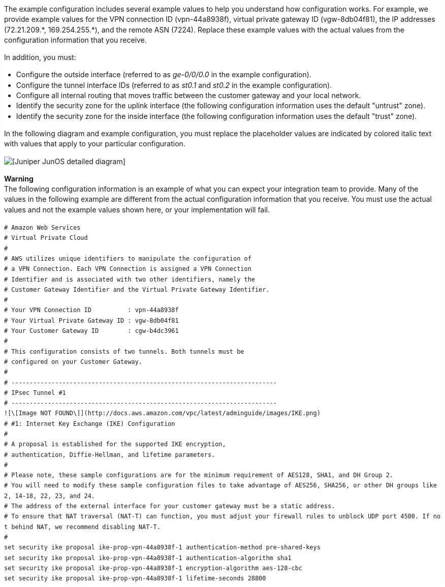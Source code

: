 The example configuration includes several example values to help you understand how configuration works\. For example, we provide example values for the VPN connection ID \(vpn\-44a8938f\), virtual private gateway ID \(vgw\-8db04f81\), the IP addresses \(72\.21\.209\.\*, 169\.254\.255\.\*\), and the remote ASN \(7224\)\. Replace these example values with the actual values from the configuration information that you receive\.

In addition, you must:
+ Configure the outside interface \(referred to as *ge\-0/0/0\.0* in the example configuration\)\.
+ Configure the tunnel interface IDs \(referred to as *st0\.1* and *st0\.2* in the example configuration\)\.
+ Configure all internal routing that moves traffic between the customer gateway and your local network\.
+ Identify the security zone for the uplink interface \(the following configuration information uses the default "untrust" zone\)\.
+ Identify the security zone for the inside interface \(the following configuration information uses the default "trust" zone\)\.

In the following diagram and example configuration, you must replace the placeholder values are indicated by colored italic text with values that apply to your particular configuration\.

![\[Juniper JunOS detailed diagram\]](http://docs.aws.amazon.com/vpc/latest/adminguide/images/detailed-juniper-diagram.png)

**Warning**  
The following configuration information is an example of what you can expect your integration team to provide\. Many of the values in the following example are different from the actual configuration information that you receive\. You must use the actual values and not the example values shown here, or your implementation will fail\.

```
# Amazon Web Services
# Virtual Private Cloud
#
# AWS utilizes unique identifiers to manipulate the configuration of 
# a VPN Connection. Each VPN Connection is assigned a VPN Connection 
# Identifier and is associated with two other identifiers, namely the 
# Customer Gateway Identifier and the Virtual Private Gateway Identifier.
#
# Your VPN Connection ID          : vpn-44a8938f
# Your Virtual Private Gateway ID : vgw-8db04f81
# Your Customer Gateway ID        : cgw-b4dc3961
#
# This configuration consists of two tunnels. Both tunnels must be 
# configured on your Customer Gateway.
#
# -------------------------------------------------------------------------
# IPsec Tunnel #1
# -------------------------------------------------------------------------
![\[Image NOT FOUND\]](http://docs.aws.amazon.com/vpc/latest/adminguide/images/IKE.png)  
# #1: Internet Key Exchange (IKE) Configuration
#
# A proposal is established for the supported IKE encryption, 
# authentication, Diffie-Hellman, and lifetime parameters.
#
# Please note, these sample configurations are for the minimum requirement of AES128, SHA1, and DH Group 2.
# You will need to modify these sample configuration files to take advantage of AES256, SHA256, or other DH groups like 2, 14-18, 22, 23, and 24.
# The address of the external interface for your customer gateway must be a static address. 
# To ensure that NAT traversal (NAT-T) can function, you must adjust your firewall rules to unblock UDP port 4500. If not behind NAT, we recommend disabling NAT-T.
#
set security ike proposal ike-prop-vpn-44a8938f-1 authentication-method pre-shared-keys 
set security ike proposal ike-prop-vpn-44a8938f-1 authentication-algorithm sha1
set security ike proposal ike-prop-vpn-44a8938f-1 encryption-algorithm aes-128-cbc
set security ike proposal ike-prop-vpn-44a8938f-1 lifetime-seconds 28800
```